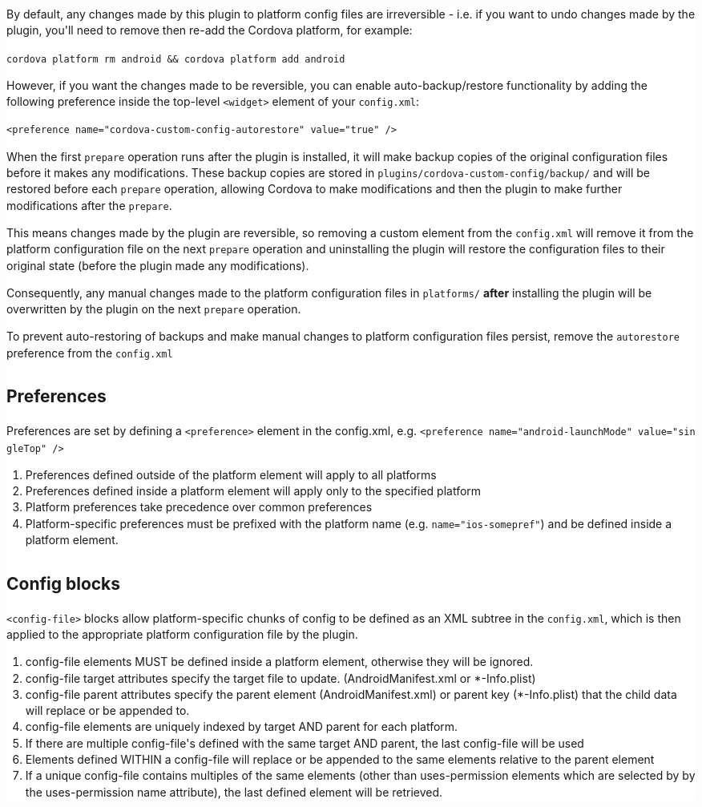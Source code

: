 By default, any changes made by this plugin to platform config files are irreversible - i.e. if you want to undo changes made by the plugin, you'll need to remove then re-add the Cordova platform, for example:

    cordova platform rm android && cordova platform add android

However, if you want the changes made to be reversible, you can enable auto-backup/restore functionality by adding the following preference inside the top-level `<widget>` element of your `config.xml`:
                                                                                                                 
    <preference name="cordova-custom-config-autorestore" value="true" />

When the first `prepare` operation runs after the plugin is installed, it will make backup copies of the original configuration files before it makes any modifications. 
These backup copies are stored in `plugins/cordova-custom-config/backup/` and will be restored before each `prepare` operation, allowing Cordova to make modifications and then the plugin to make further modifications after the `prepare`.

This means changes made by the plugin are reversible, so removing a custom element from the `config.xml` will remove it from the platform configuration file on the next `prepare` operation and uninstalling the plugin will restore the configuration files to their original state (before the plugin made any modifications).

Consequently, any manual changes made to the platform configuration files in `platforms/` **after** installing the plugin will be overwritten by the plugin on the next `prepare` operation.

To prevent auto-restoring of backups and make manual changes to platform configuration files persist, remove the `autorestore` preference from the `config.xml`

## Preferences

Preferences are set by defining a `<preference>` element in the config.xml, e.g. `<preference name="android-launchMode" value="singleTop" />`

1.  Preferences defined outside of the platform element will apply to all platforms
2.  Preferences defined inside a platform element will apply only to the specified platform
3.  Platform preferences take precedence over common preferences
4.  Platform-specific preferences must be prefixed with the platform name (e.g. `name="ios-somepref"`) and be defined inside a platform element.


## Config blocks

`<config-file>` blocks allow platform-specific chunks of config to be defined as an XML subtree in the `config.xml`, which is then applied to the appropriate platform configuration file by the plugin.

1.  config-file elements MUST be defined inside a platform element, otherwise they will be ignored.
2.  config-file target attributes specify the target file to update. (AndroidManifest.xml or *-Info.plist)
3.  config-file parent attributes specify the parent element (AndroidManifest.xml) or parent key (*-Info.plist) that the child data will replace or be appended to.
4.  config-file elements are uniquely indexed by target AND parent for each platform.
5.  If there are multiple config-file's defined with the same target AND parent, the last config-file will be used
6.  Elements defined WITHIN a config-file will replace or be appended to the same elements relative to the parent element
7.  If a unique config-file contains multiples of the same elements (other than uses-permission elements which are selected by by the uses-permission name attribute), the last defined element will be retrieved.
